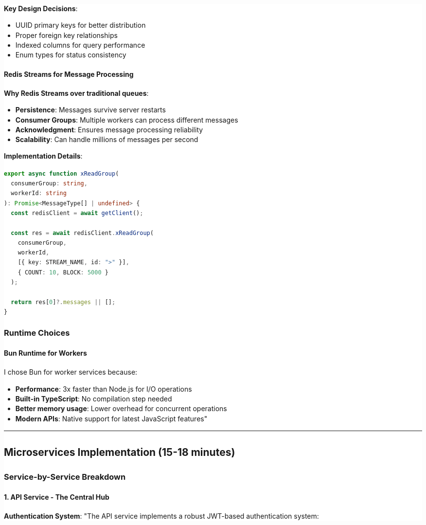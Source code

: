 **Key Design Decisions**:
- UUID primary keys for better distribution
- Proper foreign key relationships
- Indexed columns for query performance
- Enum types for status consistency

#### Redis Streams for Message Processing

**Why Redis Streams over traditional queues**:
- **Persistence**: Messages survive server restarts
- **Consumer Groups**: Multiple workers can process different messages
- **Acknowledgment**: Ensures message processing reliability
- **Scalability**: Can handle millions of messages per second

**Implementation Details**:
```typescript
export async function xReadGroup(
  consumerGroup: string,
  workerId: string
): Promise<MessageType[] | undefined> {
  const redisClient = await getClient();
  
  const res = await redisClient.xReadGroup(
    consumerGroup,
    workerId,
    [{ key: STREAM_NAME, id: ">" }],
    { COUNT: 10, BLOCK: 5000 }
  );
  
  return res[0]?.messages || [];
}
```

### Runtime Choices

#### Bun Runtime for Workers
I chose Bun for worker services because:
- **Performance**: 3x faster than Node.js for I/O operations
- **Built-in TypeScript**: No compilation step needed
- **Better memory usage**: Lower overhead for concurrent operations
- **Modern APIs**: Native support for latest JavaScript features"

---

## Microservices Implementation (15-18 minutes)

### Service-by-Service Breakdown

#### 1. API Service - The Central Hub

**Authentication System**:
"The API service implements a robust JWT-based authentication system:
